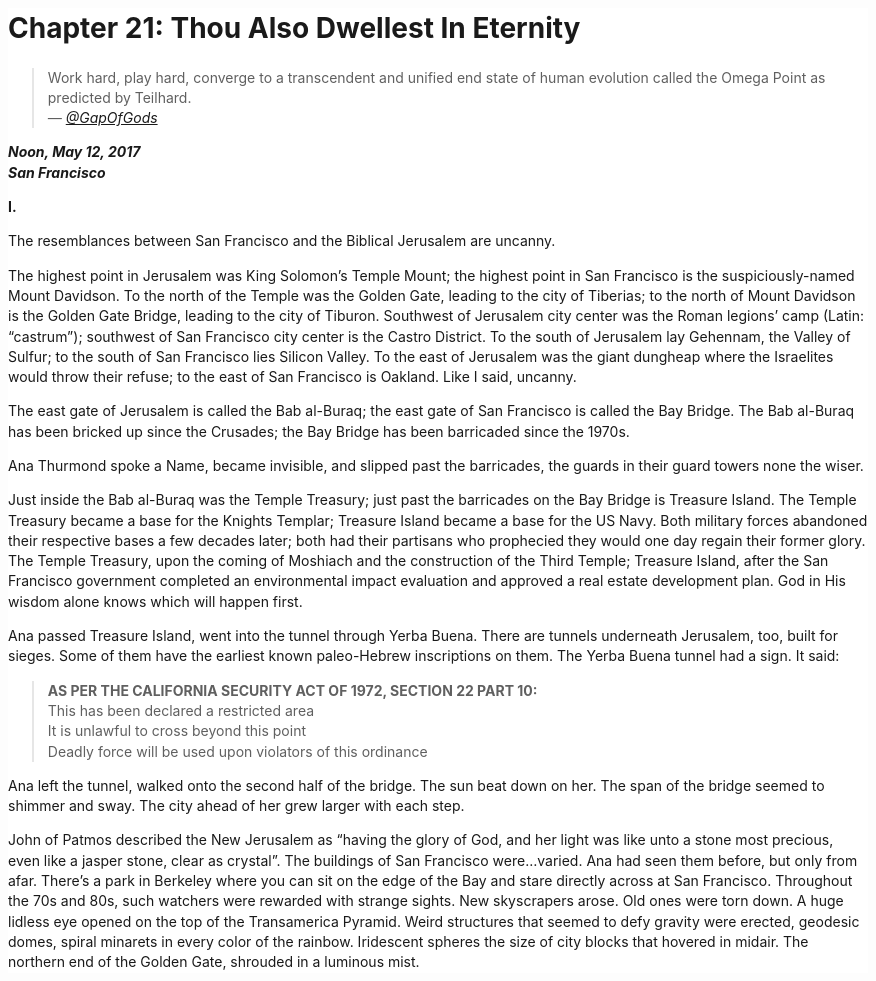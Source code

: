 Chapter 21: Thou Also Dwellest In Eternity
==========================================

> Work hard, play hard, converge to a transcendent and unified end state of human evolution called the Omega Point as predicted by Teilhard.  
> _— [@GapOfGods](https://twitter.com/GapOfGods)_

**_Noon, May 12, 2017  
San Francisco_**

**I.**

The resemblances between San Francisco and the Biblical Jerusalem are uncanny.

The highest point in Jerusalem was King Solomon’s Temple Mount; the highest point in San Francisco is the suspiciously-named Mount Davidson. To the north of the Temple was the Golden Gate, leading to the city of Tiberias; to the north of Mount Davidson is the Golden Gate Bridge, leading to the city of Tiburon. Southwest of Jerusalem city center was the Roman legions’ camp (Latin: “castrum”); southwest of San Francisco city center is the Castro District. To the south of Jerusalem lay Gehennam, the Valley of Sulfur; to the south of San Francisco lies Silicon Valley. To the east of Jerusalem was the giant dungheap where the Israelites would throw their refuse; to the east of San Francisco is Oakland. Like I said, uncanny.

The east gate of Jerusalem is called the Bab al-Buraq; the east gate of San Francisco is called the Bay Bridge. The Bab al-Buraq has been bricked up since the Crusades; the Bay Bridge has been barricaded since the 1970s. 

Ana Thurmond spoke a Name, became invisible, and slipped past the barricades, the guards in their guard towers none the wiser.

Just inside the Bab al-Buraq was the Temple Treasury; just past the barricades on the Bay Bridge is Treasure Island. The Temple Treasury became a base for the Knights Templar; Treasure Island became a base for the US Navy. Both military forces abandoned their respective bases a few decades later; both had their partisans who prophecied they would one day regain their former glory. The Temple Treasury, upon the coming of Moshiach and the construction of the Third Temple; Treasure Island, after the San Francisco government completed an environmental impact evaluation and approved a real estate development plan. God in His wisdom alone knows which will happen first.

Ana passed Treasure Island, went into the tunnel through Yerba Buena. There are tunnels underneath Jerusalem, too, built for sieges. Some of them have the earliest known paleo-Hebrew inscriptions on them. The Yerba Buena tunnel had a sign. It said:

> **AS PER THE CALIFORNIA SECURITY ACT OF 1972, SECTION 22 PART 10:**  
> This has been declared a restricted area  
> It is unlawful to cross beyond this point  
> Deadly force will be used upon violators of this ordinance

Ana left the tunnel, walked onto the second half of the bridge. The sun beat down on her. The span of the bridge seemed to shimmer and sway. The city ahead of her grew larger with each step.

John of Patmos described the New Jerusalem as “having the glory of God, and her light was like unto a stone most precious, even like a jasper stone, clear as crystal”. The buildings of San Francisco were…varied. Ana had seen them before, but only from afar. There’s a park in Berkeley where you can sit on the edge of the Bay and stare directly across at San Francisco. Throughout the 70s and 80s, such watchers were rewarded with strange sights. New skyscrapers arose. Old ones were torn down. A huge lidless eye opened on the top of the Transamerica Pyramid. Weird structures that seemed to defy gravity were erected, geodesic domes, spiral minarets in every color of the rainbow. Iridescent spheres the size of city blocks that hovered in midair. The northern end of the Golden Gate, shrouded in a luminous mist.
